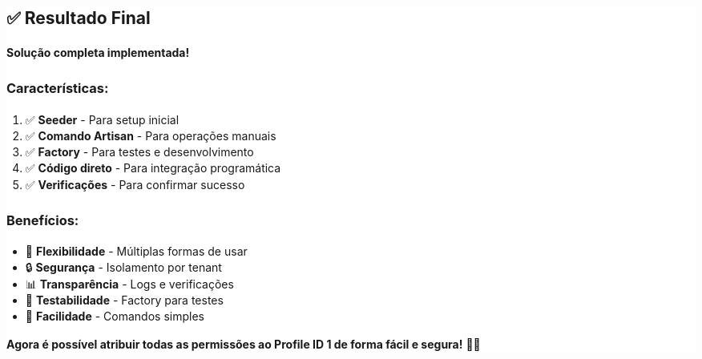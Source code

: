 ## ✅ Resultado Final

**Solução completa implementada!**

### **Características:**
1. ✅ **Seeder** - Para setup inicial
2. ✅ **Comando Artisan** - Para operações manuais
3. ✅ **Factory** - Para testes e desenvolvimento
4. ✅ **Código direto** - Para integração programática
5. ✅ **Verificações** - Para confirmar sucesso

### **Benefícios:**
- 🎯 **Flexibilidade** - Múltiplas formas de usar
- 🔒 **Segurança** - Isolamento por tenant
- 📊 **Transparência** - Logs e verificações
- 🧪 **Testabilidade** - Factory para testes
- 🚀 **Facilidade** - Comandos simples

**Agora é possível atribuir todas as permissões ao Profile ID 1 de forma fácil e segura!** 🎉✨
